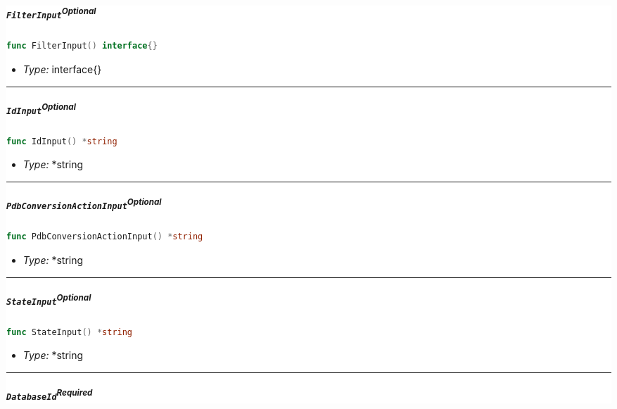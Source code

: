 ##### `FilterInput`<sup>Optional</sup> <a name="FilterInput" id="rhizo-co-terraform-provider-oci.dataOciDatabaseDatabasePdbConversionHistoryEntries.DataOciDatabaseDatabasePdbConversionHistoryEntries.property.filterInput"></a>

```go
func FilterInput() interface{}
```

- *Type:* interface{}

---

##### `IdInput`<sup>Optional</sup> <a name="IdInput" id="rhizo-co-terraform-provider-oci.dataOciDatabaseDatabasePdbConversionHistoryEntries.DataOciDatabaseDatabasePdbConversionHistoryEntries.property.idInput"></a>

```go
func IdInput() *string
```

- *Type:* *string

---

##### `PdbConversionActionInput`<sup>Optional</sup> <a name="PdbConversionActionInput" id="rhizo-co-terraform-provider-oci.dataOciDatabaseDatabasePdbConversionHistoryEntries.DataOciDatabaseDatabasePdbConversionHistoryEntries.property.pdbConversionActionInput"></a>

```go
func PdbConversionActionInput() *string
```

- *Type:* *string

---

##### `StateInput`<sup>Optional</sup> <a name="StateInput" id="rhizo-co-terraform-provider-oci.dataOciDatabaseDatabasePdbConversionHistoryEntries.DataOciDatabaseDatabasePdbConversionHistoryEntries.property.stateInput"></a>

```go
func StateInput() *string
```

- *Type:* *string

---

##### `DatabaseId`<sup>Required</sup> <a name="DatabaseId" id="rhizo-co-terraform-provider-oci.dataOciDatabaseDatabasePdbConversionHistoryEntries.DataOciDatabaseDatabasePdbConversionHistoryEntries.property.databaseId"></a>
